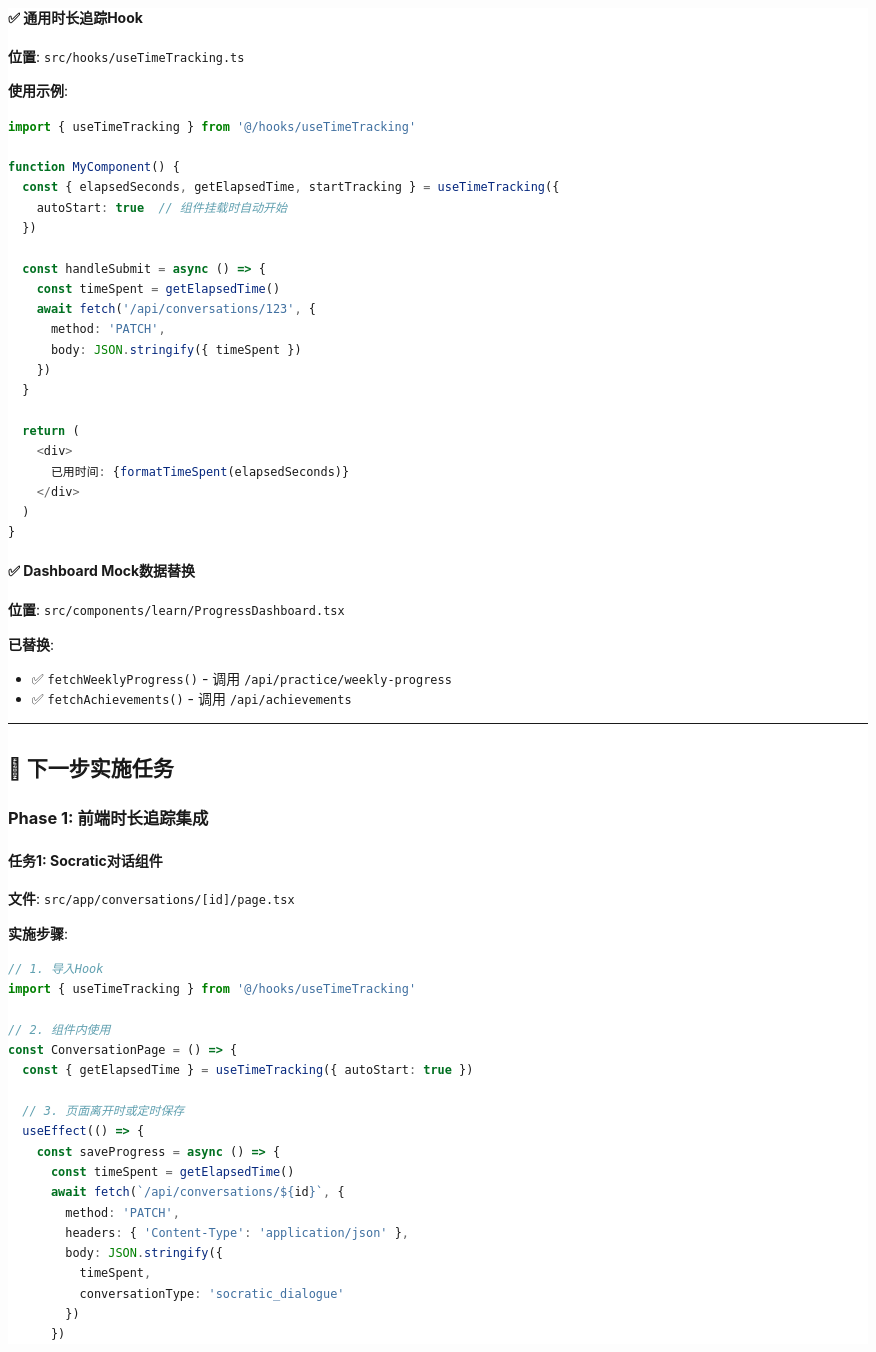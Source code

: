 #### ✅ 通用时长追踪Hook
**位置**: `src/hooks/useTimeTracking.ts`

**使用示例**:
```typescript
import { useTimeTracking } from '@/hooks/useTimeTracking'

function MyComponent() {
  const { elapsedSeconds, getElapsedTime, startTracking } = useTimeTracking({
    autoStart: true  // 组件挂载时自动开始
  })

  const handleSubmit = async () => {
    const timeSpent = getElapsedTime()
    await fetch('/api/conversations/123', {
      method: 'PATCH',
      body: JSON.stringify({ timeSpent })
    })
  }

  return (
    <div>
      已用时间: {formatTimeSpent(elapsedSeconds)}
    </div>
  )
}
```

#### ✅ Dashboard Mock数据替换
**位置**: `src/components/learn/ProgressDashboard.tsx`

**已替换**:
- ✅ `fetchWeeklyProgress()` - 调用 `/api/practice/weekly-progress`
- ✅ `fetchAchievements()` - 调用 `/api/achievements`

---

## 🚀 下一步实施任务

### Phase 1: 前端时长追踪集成

#### 任务1: Socratic对话组件
**文件**: `src/app/conversations/[id]/page.tsx`

**实施步骤**:
```typescript
// 1. 导入Hook
import { useTimeTracking } from '@/hooks/useTimeTracking'

// 2. 组件内使用
const ConversationPage = () => {
  const { getElapsedTime } = useTimeTracking({ autoStart: true })

  // 3. 页面离开时或定时保存
  useEffect(() => {
    const saveProgress = async () => {
      const timeSpent = getElapsedTime()
      await fetch(`/api/conversations/${id}`, {
        method: 'PATCH',
        headers: { 'Content-Type': 'application/json' },
        body: JSON.stringify({
          timeSpent,
          conversationType: 'socratic_dialogue'
        })
      })
```